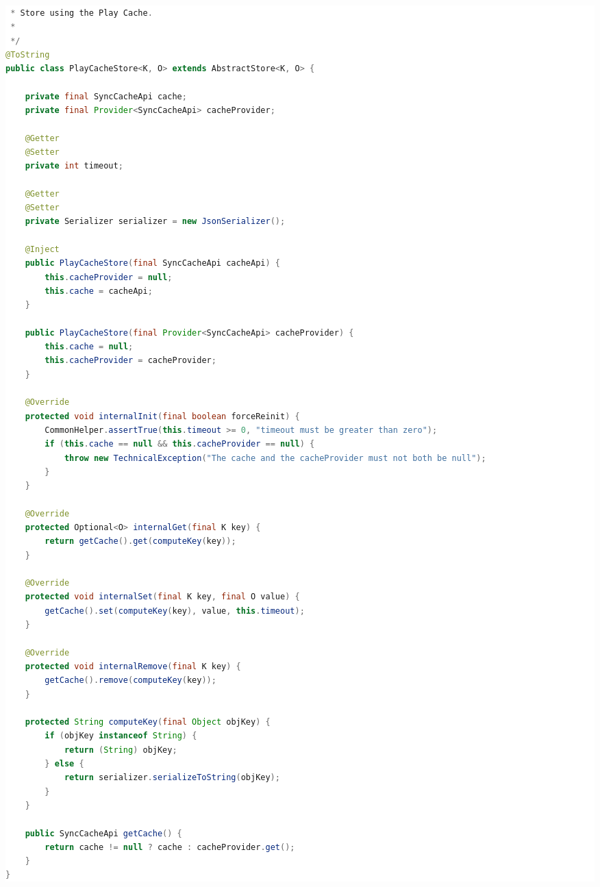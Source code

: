 ```java
 * Store using the Play Cache.
 *
 */
@ToString
public class PlayCacheStore<K, O> extends AbstractStore<K, O> {

    private final SyncCacheApi cache;
    private final Provider<SyncCacheApi> cacheProvider;

    @Getter
    @Setter
    private int timeout;

    @Getter
    @Setter
    private Serializer serializer = new JsonSerializer();

    @Inject
    public PlayCacheStore(final SyncCacheApi cacheApi) {
        this.cacheProvider = null;
        this.cache = cacheApi;
    }

    public PlayCacheStore(final Provider<SyncCacheApi> cacheProvider) {
        this.cache = null;
        this.cacheProvider = cacheProvider;
    }

    @Override
    protected void internalInit(final boolean forceReinit) {
        CommonHelper.assertTrue(this.timeout >= 0, "timeout must be greater than zero");
        if (this.cache == null && this.cacheProvider == null) {
            throw new TechnicalException("The cache and the cacheProvider must not both be null");
        }
    }

    @Override
    protected Optional<O> internalGet(final K key) {
        return getCache().get(computeKey(key));
    }

    @Override
    protected void internalSet(final K key, final O value) {
        getCache().set(computeKey(key), value, this.timeout);
    }

    @Override
    protected void internalRemove(final K key) {
        getCache().remove(computeKey(key));
    }

    protected String computeKey(final Object objKey) {
        if (objKey instanceof String) {
            return (String) objKey;
        } else {
            return serializer.serializeToString(objKey);
        }
    }

    public SyncCacheApi getCache() {
        return cache != null ? cache : cacheProvider.get();
    }
}
```